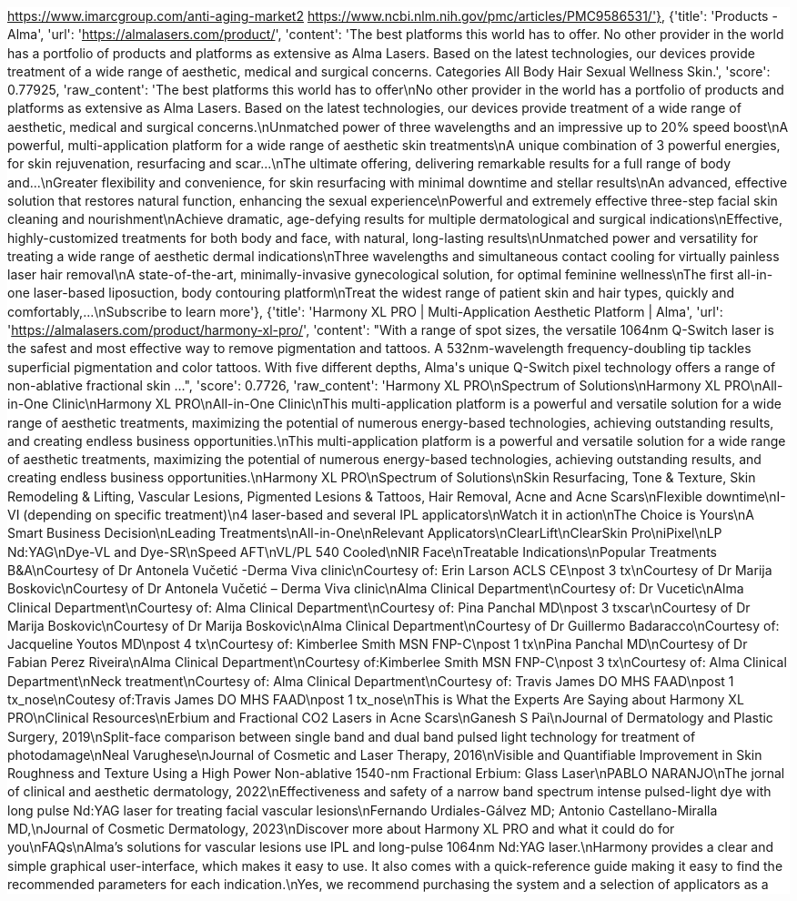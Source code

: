 https://www.imarcgroup.com/anti-aging-market2 https://www.ncbi.nlm.nih.gov/pmc/articles/PMC9586531/'}, {'title': 'Products - Alma', 'url': 'https://almalasers.com/product/', 'content': 'The best platforms this world has to offer. No other provider in the world has a portfolio of products and platforms as extensive as Alma Lasers. Based on the latest technologies, our devices provide treatment of a wide range of aesthetic, medical and surgical concerns. Categories All Body Hair Sexual Wellness Skin.', 'score': 0.77925, 'raw_content': 'The best platforms this world has to offer\nNo other provider in the world has a portfolio of products and platforms as extensive as Alma Lasers. Based on the latest technologies, our devices provide treatment of a wide range of aesthetic, medical and surgical concerns.\nUnmatched power of three wavelengths and an impressive up to 20% speed boost\nA powerful, multi-application platform for a wide range of aesthetic skin treatments\nA unique combination of 3 powerful energies, for skin rejuvenation, resurfacing and scar...\nThe ultimate offering, delivering remarkable results for a full range of body and...\nGreater flexibility and convenience, for skin resurfacing with minimal downtime and stellar results\nAn advanced, effective solution that restores natural function, enhancing the sexual experience\nPowerful and extremely effective three-step facial skin cleaning and nourishment\nAchieve dramatic, age-defying results for multiple dermatological and surgical indications\nEffective, highly-customized treatments for both body and face, with natural, long-lasting results\nUnmatched power and versatility for treating a wide range of aesthetic dermal indications\nThree wavelengths and simultaneous contact cooling for virtually painless laser hair removal\nA state-of-the-art, minimally-invasive gynecological solution, for optimal feminine wellness\nThe first all-in-one laser-based liposuction, body contouring platform\nTreat the widest range of patient skin and hair types, quickly and comfortably,...\nSubscribe to learn more'}, {'title': 'Harmony XL PRO | Multi-Application Aesthetic Platform | Alma', 'url': 'https://almalasers.com/product/harmony-xl-pro/', 'content': "With a range of spot sizes, the versatile 1064nm Q-Switch laser is the safest and most effective way to remove pigmentation and tattoos. A 532nm-wavelength frequency-doubling tip tackles superficial pigmentation and color tattoos. With five different depths, Alma's unique Q-Switch pixel technology offers a range of non-ablative fractional skin ...", 'score': 0.7726, 'raw_content': 'Harmony XL PRO\nSpectrum of Solutions\nHarmony XL PRO\nAll-in-One Clinic\nHarmony XL PRO\nAll-in-One Clinic\nThis multi-application platform is a powerful and versatile solution for a wide range of aesthetic treatments, maximizing the potential of numerous energy-based technologies, achieving outstanding results, and creating endless business opportunities.\nThis multi-application platform is a powerful and versatile solution for a wide range of aesthetic treatments, maximizing the potential of numerous energy-based technologies, achieving outstanding results, and creating endless business opportunities.\nHarmony XL PRO\nSpectrum of Solutions\nSkin Resurfacing, Tone & Texture, Skin Remodeling & Lifting, Vascular Lesions, Pigmented Lesions & Tattoos, Hair Removal, Acne and Acne Scars\nFlexible downtime\nI-VI (depending on specific treatment)\n4 laser-based and several IPL applicators\nWatch it in action\nThe Choice is Yours\nA Smart Business Decision\nLeading Treatments\nAll-in-One\nRelevant Applicators\nClearLift\nClearSkin Pro\niPixel\nLP Nd:YAG\nDye-VL and Dye-SR\nSpeed AFT\nVL/PL 540 Cooled\nNIR Face\nTreatable Indications\nPopular Treatments B&A\nCourtesy of Dr Antonela Vučetić -Derma Viva clinic\nCourtesy of: Erin Larson ACLS CE\npost 3 tx\nCourtesy of Dr Marija Boskovic\nCourtesy of Dr Antonela Vučetić – Derma Viva clinic\nAlma Clinical Department\nCourtesy of: Dr Vucetic\nAlma Clinical Department\nCourtesy of: Alma Clinical Department\nCourtesy of: Pina Panchal MD\npost 3 txscar\nCourtesy of Dr Marija Boskovic\nCourtesy of Dr Marija Boskovic\nAlma Clinical Department\nCourtesy of Dr Guillermo Badaracco\nCourtesy of: Jacqueline Youtos MD\npost 4 tx\nCourtesy of: Kimberlee Smith MSN FNP-C\npost 1 tx\nPina Panchal MD\nCourtesy of Dr Fabian Perez Riveira\nAlma Clinical Department\nCourtesy of:Kimberlee Smith MSN FNP-C\npost 3 tx\nCourtesy of: Alma Clinical Department\nNeck treatment\nCourtesy of: Alma Clinical Department\nCourtesy of: Travis James DO MHS FAAD\npost 1 tx_nose\nCoutesy of:Travis James DO MHS FAAD\npost 1 tx_nose\nThis is What the Experts Are Saying about Harmony XL PRO\nClinical Resources\nErbium and Fractional CO2 Lasers in Acne Scars\nGanesh S Pai\nJournal of Dermatology and Plastic Surgery, 2019\nSplit-face comparison between single band and dual band pulsed light technology for treatment of photodamage\nNeal Varughese\nJournal of Cosmetic and Laser Therapy, 2016\nVisible and Quantifiable Improvement in Skin Roughness and Texture Using a High Power Non-ablative 1540-nm Fractional Erbium: Glass Laser\nPABLO NARANJO\nThe jornal of clinical and aesthetic dermatology, 2022\nEffectiveness and safety of a narrow band spectrum intense pulsed-light dye with long pulse Nd:YAG laser for treating facial vascular lesions\nFernando Urdiales-Gálvez MD; Antonio Castellano-Miralla MD,\nJournal of Cosmetic Dermatology, 2023\nDiscover more about Harmony XL PRO and what it could do for you\nFAQs\nAlma’s solutions for vascular lesions use IPL and long-pulse 1064nm Nd:YAG laser.\nHarmony provides a clear and simple graphical user-interface, which makes it easy to use. It also comes with a quick-reference guide making it easy to find the recommended parameters for each indication.\nYes, we recommend purchasing the system and a selection of applicators as a